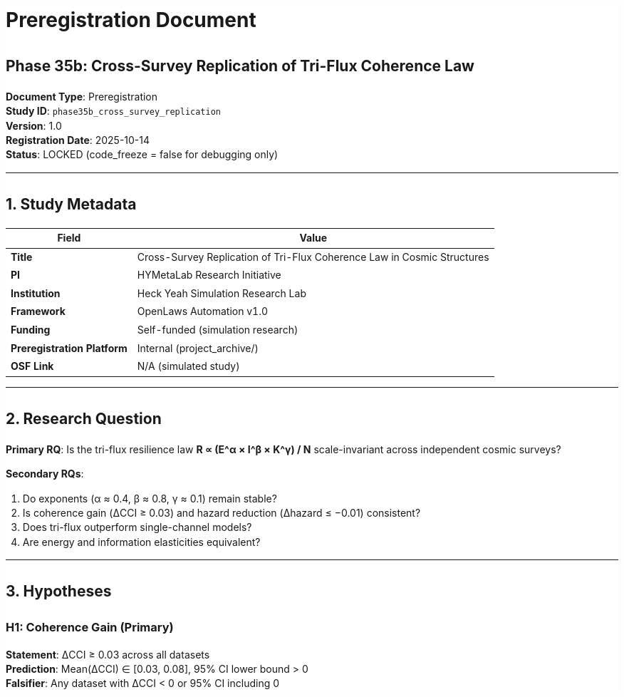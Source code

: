 # Preregistration Document
## Phase 35b: Cross-Survey Replication of Tri-Flux Coherence Law

**Document Type**: Preregistration  
**Study ID**: `phase35b_cross_survey_replication`  
**Version**: 1.0  
**Registration Date**: 2025-10-14  
**Status**: LOCKED (code_freeze = false for debugging only)

---

## 1. Study Metadata

| Field | Value |
|-------|-------|
| **Title** | Cross-Survey Replication of Tri-Flux Coherence Law in Cosmic Structures |
| **PI** | HYMetaLab Research Initiative |
| **Institution** | Heck Yeah Simulation Research Lab |
| **Framework** | OpenLaws Automation v1.0 |
| **Funding** | Self-funded (simulation research) |
| **Preregistration Platform** | Internal (project_archive/) |
| **OSF Link** | N/A (simulated study) |

---

## 2. Research Question

**Primary RQ**: Is the tri-flux resilience law **R ∝ (E^α × I^β × K^γ) / N** scale-invariant across independent cosmic surveys?

**Secondary RQs**:
1. Do exponents (α ≈ 0.4, β ≈ 0.8, γ ≈ 0.1) remain stable?
2. Is coherence gain (ΔCCI ≥ 0.03) and hazard reduction (Δhazard ≤ −0.01) consistent?
3. Does tri-flux outperform single-channel models?
4. Are energy and information elasticities equivalent?

---

## 3. Hypotheses

### H1: Coherence Gain (Primary)
**Statement**: ΔCCI ≥ 0.03 across all datasets  
**Prediction**: Mean(ΔCCI) ∈ [0.03, 0.08], 95% CI lower bound > 0  
**Falsifier**: Any dataset with ΔCCI < 0 or 95% CI including 0
